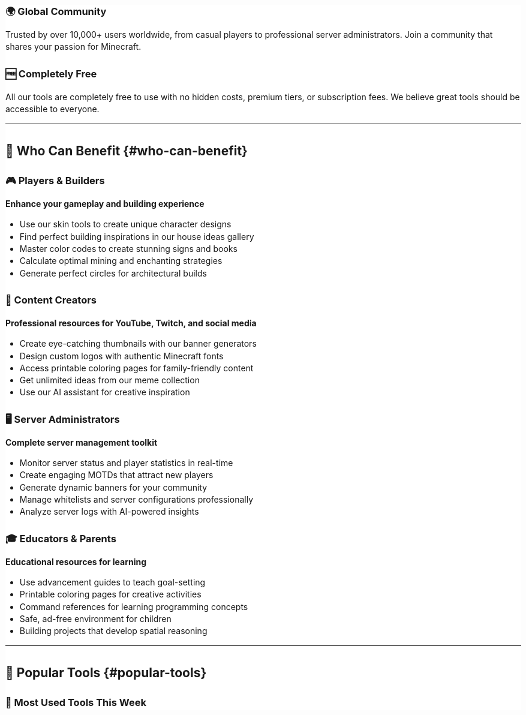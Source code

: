 ### 🌍 Global Community
Trusted by over 10,000+ users worldwide, from casual players to professional server administrators. Join a community that shares your passion for Minecraft.

### 🆓 Completely Free
All our tools are completely free to use with no hidden costs, premium tiers, or subscription fees. We believe great tools should be accessible to everyone.

---

## 👥 Who Can Benefit {#who-can-benefit}

### 🎮 Players & Builders
**Enhance your gameplay and building experience**
- Use our skin tools to create unique character designs
- Find perfect building inspirations in our house ideas gallery  
- Master color codes to create stunning signs and books
- Calculate optimal mining and enchanting strategies
- Generate perfect circles for architectural builds

### 🎥 Content Creators
**Professional resources for YouTube, Twitch, and social media**
- Create eye-catching thumbnails with our banner generators
- Design custom logos with authentic Minecraft fonts
- Access printable coloring pages for family-friendly content
- Get unlimited ideas from our meme collection
- Use our AI assistant for creative inspiration

### 🖥️ Server Administrators
**Complete server management toolkit**
- Monitor server status and player statistics in real-time
- Create engaging MOTDs that attract new players
- Generate dynamic banners for your community
- Manage whitelists and server configurations professionally
- Analyze server logs with AI-powered insights

### 🎓 Educators & Parents
**Educational resources for learning**
- Use advancement guides to teach goal-setting
- Printable coloring pages for creative activities  
- Command references for learning programming concepts
- Safe, ad-free environment for children
- Building projects that develop spatial reasoning

---

## 🎯 Popular Tools {#popular-tools}

### 🥇 Most Used Tools This Week
